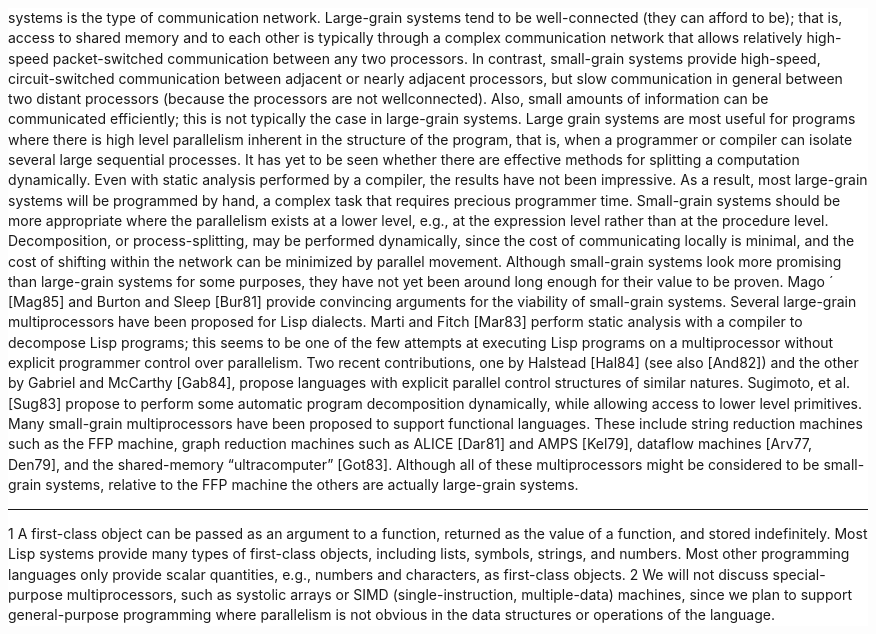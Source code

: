 systems is the type of communication network. Large-grain systems tend to be well-connected (they can afford to be); that is, access to shared memory and to each other is typically through a complex communication network that allows relatively high-speed packet-switched communication between any two processors.
In contrast, small-grain systems provide high-speed, circuit-switched communication between adjacent or nearly adjacent processors, but slow communication in general between two distant processors (because the processors are not wellconnected). Also, small amounts of information can be communicated efficiently; this is not typically the case in large-grain systems.
Large grain systems are most useful for programs where there is high level parallelism inherent in the structure of the program, that is, when a programmer or compiler can isolate several large sequential processes. It has yet to be seen whether there are effective methods for splitting a computation dynamically. Even with static analysis performed by a compiler, the results have not been impressive. As a result, most large-grain systems will be programmed by hand, a complex task that requires precious programmer time.
Small-grain systems should be more appropriate where the parallelism exists at a lower level, e.g., at the expression level rather than at the procedure level. Decomposition, or process-splitting, may be performed dynamically, since the cost of communicating locally is minimal, and the cost of shifting within the network can be minimized by parallel movement. Although small-grain systems look more promising than large-grain systems for some purposes, they have not yet been around long enough for their value to be proven. Mago ́ [Mag85] and Burton and Sleep [Bur81] provide convincing arguments for the viability of small-grain systems.
Several large-grain multiprocessors have been proposed for Lisp dialects. Marti and Fitch [Mar83] perform static analysis with a compiler to decompose Lisp programs; this seems to be one of the few attempts at executing Lisp programs on a multiprocessor without explicit programmer control over parallelism. Two recent contributions, one by Halstead [Hal84] (see also [And82]) and the other by Gabriel and McCarthy [Gab84], propose languages with explicit parallel control structures of similar natures. Sugimoto, et al. [Sug83] propose to perform some automatic program decomposition dynamically, while allowing access to lower level primitives.
Many small-grain multiprocessors have been proposed to support functional languages. These include string reduction machines such as the FFP machine, graph reduction machines such as ALICE [Dar81] and AMPS [Kel79], dataflow machines [Arv77, Den79], and the shared-memory “ultracomputer” [Got83]. Although all of these multiprocessors might be considered to be small-grain systems, relative to the FFP machine the others are actually large-grain systems.









----

1 A first-class object can be passed as an argument to a function, returned as the value of a function, and stored indefinitely. Most Lisp systems provide many types of first-class objects, including lists, symbols, strings, and numbers. Most other programming languages only provide scalar quantities, e.g., numbers and characters, as first-class objects.
2 We will not discuss special-purpose multiprocessors, such as systolic arrays or SIMD (single-instruction, multiple-data) machines, since we plan to support general-purpose programming where parallelism is not obvious in the data structures or operations of the language.


